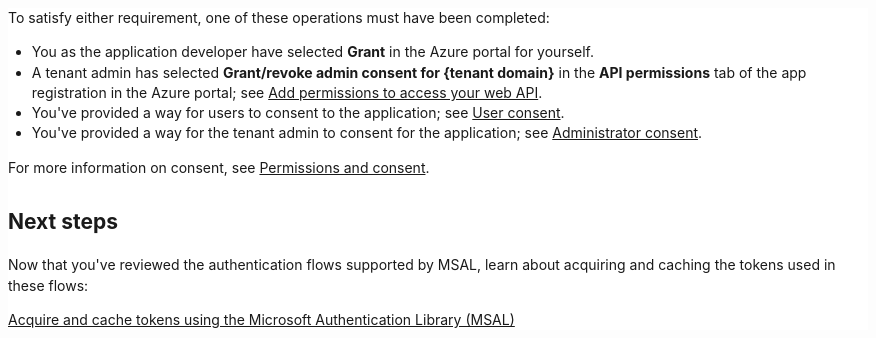 To satisfy either requirement, one of these operations must have been completed:

- You as the application developer have selected **Grant** in the Azure portal for yourself.
- A tenant admin has selected **Grant/revoke admin consent for {tenant domain}** in the **API permissions** tab of the app registration in the Azure portal; see [Add permissions to access your web API](quickstart-configure-app-access-web-apis.md#add-permissions-to-access-your-web-api).
- You've provided a way for users to consent to the application; see [User consent](../manage-apps/user-admin-consent-overview.md#user-consent).
- You've provided a way for the tenant admin to consent for the application; see [Administrator consent](../manage-apps/user-admin-consent-overview.md#admin-consent).

For more information on consent, see [Permissions and consent](./permissions-consent-overview.md#consent).

## Next steps

Now that you've reviewed the authentication flows supported by MSAL, learn about acquiring and caching the tokens used in these flows:

[Acquire and cache tokens using the Microsoft Authentication Library (MSAL)](msal-acquire-cache-tokens.md)
